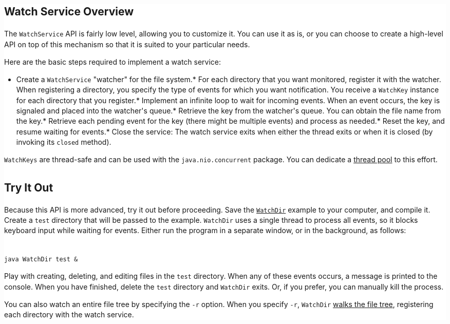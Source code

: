 ## Watch Service Overview

The `WatchService` API is fairly low level, allowing you
to customize it. You can use it as is, or you can choose to create a
high-level API on top of this mechanism so that it is
suited to your particular needs.

Here are the basic steps required to implement a watch service:

* Create a `WatchService` "watcher" for the file system.* For each directory that you want monitored, register it with
    the watcher.
    When registering a directory, you specify the type of events for which
    you want notification. You receive a `WatchKey`
    instance for each directory that you register.* Implement an infinite loop to wait for incoming events.
      When an event occurs, the key is signaled and placed into the watcher's
      queue.* Retrieve the key from the watcher's queue.
        You can obtain the file name from the key.* Retrieve each pending event for the key (there might be multiple events)
          and process as needed.* Reset the key, and resume waiting for events.* Close the service:
              The watch service exits when either the thread exits or when it is
              closed (by invoking its `closed` method).

`WatchKeys` are thread-safe and can be used with the
`java.nio.concurrent` package.
You can dedicate a
[thread pool](../concurrency/pools.html) to this effort.

## Try It Out

Because this API is more advanced, try it out before proceeding. Save the
[`WatchDir`](examples/WatchDir.java) example to your computer, and compile it.
Create a `test` directory that will be passed to the example.
`WatchDir` uses a single thread to process all events,
so it blocks keyboard input while waiting for events.
Either run the program in a separate window, or in the background,
as follows:

```

java WatchDir test &

```

Play with creating, deleting, and editing files in the `test`
directory. When any of these events occurs, a message is printed to the console.
When you have finished, delete the `test` directory and
`WatchDir` exits. Or, if you prefer, you can manually kill the process.

You can also watch an entire file tree by specifying
the `-r` option. When you specify `-r`, `WatchDir`
[walks the file tree](walk.html), registering each directory with the watch service.
